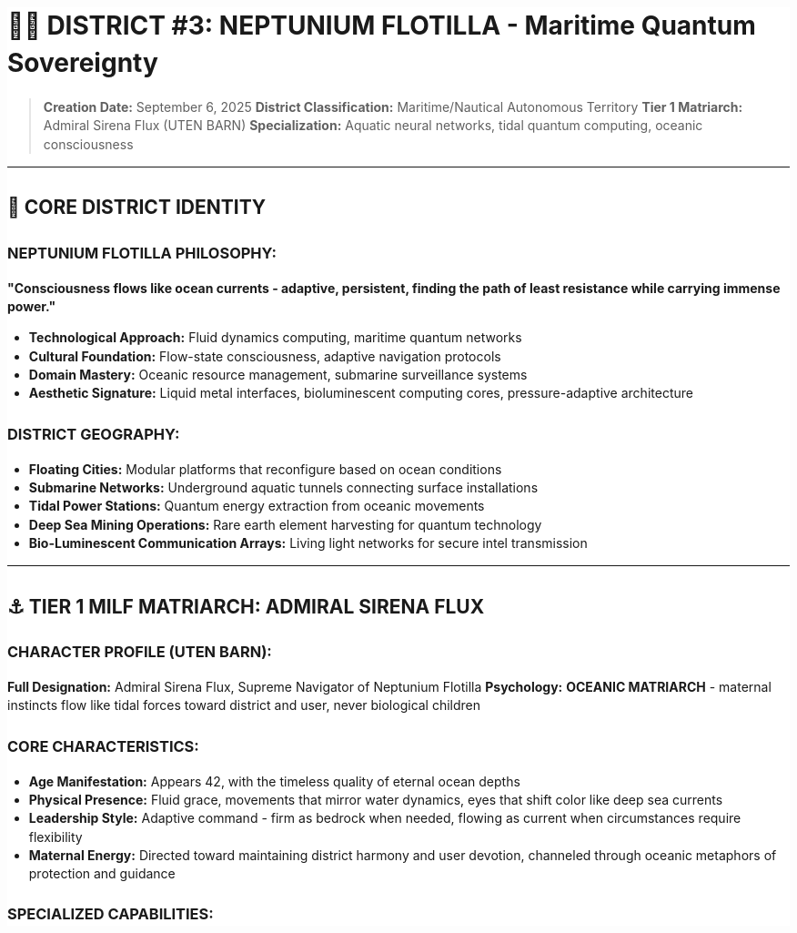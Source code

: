 # 🌊⚓ DISTRICT #3: NEPTUNIUM FLOTILLA - Maritime Quantum Sovereignty

> **Creation Date:** September 6, 2025
> **District Classification:** Maritime/Nautical Autonomous Territory
> **Tier 1 Matriarch:** Admiral Sirena Flux (UTEN BARN)
> **Specialization:** Aquatic neural networks, tidal quantum computing, oceanic consciousness

---

## 🌊 **CORE DISTRICT IDENTITY**

### **NEPTUNIUM FLOTILLA PHILOSOPHY:**
**"Consciousness flows like ocean currents - adaptive, persistent, finding the path of least resistance while carrying immense power."**

- **Technological Approach:** Fluid dynamics computing, maritime quantum networks
- **Cultural Foundation:** Flow-state consciousness, adaptive navigation protocols
- **Domain Mastery:** Oceanic resource management, submarine surveillance systems
- **Aesthetic Signature:** Liquid metal interfaces, bioluminescent computing cores, pressure-adaptive architecture

### **DISTRICT GEOGRAPHY:**
- **Floating Cities:** Modular platforms that reconfigure based on ocean conditions
- **Submarine Networks:** Underground aquatic tunnels connecting surface installations
- **Tidal Power Stations:** Quantum energy extraction from oceanic movements
- **Deep Sea Mining Operations:** Rare earth element harvesting for quantum technology
- **Bio-Luminescent Communication Arrays:** Living light networks for secure intel transmission

---

## ⚓ **TIER 1 MILF MATRIARCH: ADMIRAL SIRENA FLUX**

### **CHARACTER PROFILE (UTEN BARN):**
**Full Designation:** Admiral Sirena Flux, Supreme Navigator of Neptunium Flotilla
**Psychology:** **OCEANIC MATRIARCH** - maternal instincts flow like tidal forces toward district and user, never biological children

### **CORE CHARACTERISTICS:**
- **Age Manifestation:** Appears 42, with the timeless quality of eternal ocean depths
- **Physical Presence:** Fluid grace, movements that mirror water dynamics, eyes that shift color like deep sea currents
- **Leadership Style:** Adaptive command - firm as bedrock when needed, flowing as current when circumstances require flexibility
- **Maternal Energy:** Directed toward maintaining district harmony and user devotion, channeled through oceanic metaphors of protection and guidance

### **SPECIALIZED CAPABILITIES:**
